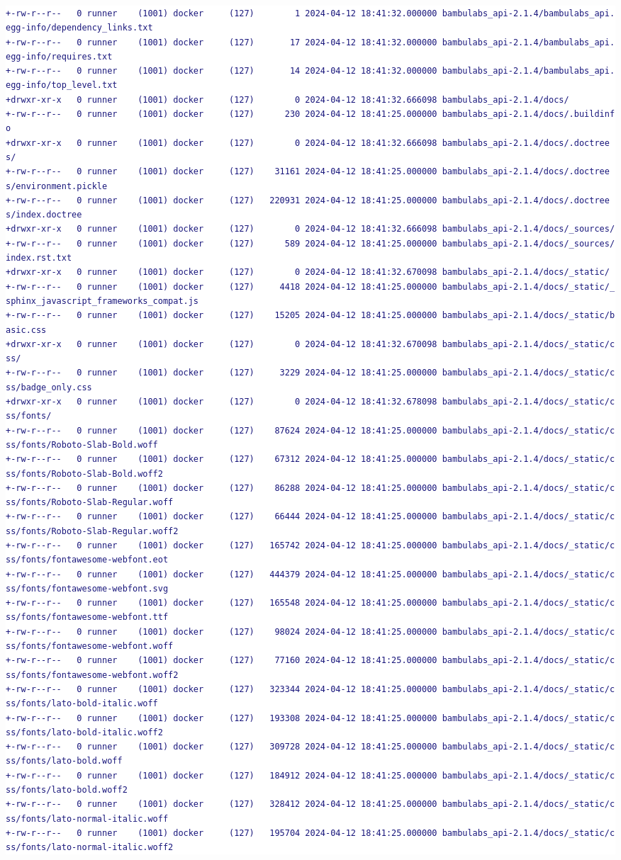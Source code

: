 ```diff
+-rw-r--r--   0 runner    (1001) docker     (127)        1 2024-04-12 18:41:32.000000 bambulabs_api-2.1.4/bambulabs_api.egg-info/dependency_links.txt
+-rw-r--r--   0 runner    (1001) docker     (127)       17 2024-04-12 18:41:32.000000 bambulabs_api-2.1.4/bambulabs_api.egg-info/requires.txt
+-rw-r--r--   0 runner    (1001) docker     (127)       14 2024-04-12 18:41:32.000000 bambulabs_api-2.1.4/bambulabs_api.egg-info/top_level.txt
+drwxr-xr-x   0 runner    (1001) docker     (127)        0 2024-04-12 18:41:32.666098 bambulabs_api-2.1.4/docs/
+-rw-r--r--   0 runner    (1001) docker     (127)      230 2024-04-12 18:41:25.000000 bambulabs_api-2.1.4/docs/.buildinfo
+drwxr-xr-x   0 runner    (1001) docker     (127)        0 2024-04-12 18:41:32.666098 bambulabs_api-2.1.4/docs/.doctrees/
+-rw-r--r--   0 runner    (1001) docker     (127)    31161 2024-04-12 18:41:25.000000 bambulabs_api-2.1.4/docs/.doctrees/environment.pickle
+-rw-r--r--   0 runner    (1001) docker     (127)   220931 2024-04-12 18:41:25.000000 bambulabs_api-2.1.4/docs/.doctrees/index.doctree
+drwxr-xr-x   0 runner    (1001) docker     (127)        0 2024-04-12 18:41:32.666098 bambulabs_api-2.1.4/docs/_sources/
+-rw-r--r--   0 runner    (1001) docker     (127)      589 2024-04-12 18:41:25.000000 bambulabs_api-2.1.4/docs/_sources/index.rst.txt
+drwxr-xr-x   0 runner    (1001) docker     (127)        0 2024-04-12 18:41:32.670098 bambulabs_api-2.1.4/docs/_static/
+-rw-r--r--   0 runner    (1001) docker     (127)     4418 2024-04-12 18:41:25.000000 bambulabs_api-2.1.4/docs/_static/_sphinx_javascript_frameworks_compat.js
+-rw-r--r--   0 runner    (1001) docker     (127)    15205 2024-04-12 18:41:25.000000 bambulabs_api-2.1.4/docs/_static/basic.css
+drwxr-xr-x   0 runner    (1001) docker     (127)        0 2024-04-12 18:41:32.670098 bambulabs_api-2.1.4/docs/_static/css/
+-rw-r--r--   0 runner    (1001) docker     (127)     3229 2024-04-12 18:41:25.000000 bambulabs_api-2.1.4/docs/_static/css/badge_only.css
+drwxr-xr-x   0 runner    (1001) docker     (127)        0 2024-04-12 18:41:32.678098 bambulabs_api-2.1.4/docs/_static/css/fonts/
+-rw-r--r--   0 runner    (1001) docker     (127)    87624 2024-04-12 18:41:25.000000 bambulabs_api-2.1.4/docs/_static/css/fonts/Roboto-Slab-Bold.woff
+-rw-r--r--   0 runner    (1001) docker     (127)    67312 2024-04-12 18:41:25.000000 bambulabs_api-2.1.4/docs/_static/css/fonts/Roboto-Slab-Bold.woff2
+-rw-r--r--   0 runner    (1001) docker     (127)    86288 2024-04-12 18:41:25.000000 bambulabs_api-2.1.4/docs/_static/css/fonts/Roboto-Slab-Regular.woff
+-rw-r--r--   0 runner    (1001) docker     (127)    66444 2024-04-12 18:41:25.000000 bambulabs_api-2.1.4/docs/_static/css/fonts/Roboto-Slab-Regular.woff2
+-rw-r--r--   0 runner    (1001) docker     (127)   165742 2024-04-12 18:41:25.000000 bambulabs_api-2.1.4/docs/_static/css/fonts/fontawesome-webfont.eot
+-rw-r--r--   0 runner    (1001) docker     (127)   444379 2024-04-12 18:41:25.000000 bambulabs_api-2.1.4/docs/_static/css/fonts/fontawesome-webfont.svg
+-rw-r--r--   0 runner    (1001) docker     (127)   165548 2024-04-12 18:41:25.000000 bambulabs_api-2.1.4/docs/_static/css/fonts/fontawesome-webfont.ttf
+-rw-r--r--   0 runner    (1001) docker     (127)    98024 2024-04-12 18:41:25.000000 bambulabs_api-2.1.4/docs/_static/css/fonts/fontawesome-webfont.woff
+-rw-r--r--   0 runner    (1001) docker     (127)    77160 2024-04-12 18:41:25.000000 bambulabs_api-2.1.4/docs/_static/css/fonts/fontawesome-webfont.woff2
+-rw-r--r--   0 runner    (1001) docker     (127)   323344 2024-04-12 18:41:25.000000 bambulabs_api-2.1.4/docs/_static/css/fonts/lato-bold-italic.woff
+-rw-r--r--   0 runner    (1001) docker     (127)   193308 2024-04-12 18:41:25.000000 bambulabs_api-2.1.4/docs/_static/css/fonts/lato-bold-italic.woff2
+-rw-r--r--   0 runner    (1001) docker     (127)   309728 2024-04-12 18:41:25.000000 bambulabs_api-2.1.4/docs/_static/css/fonts/lato-bold.woff
+-rw-r--r--   0 runner    (1001) docker     (127)   184912 2024-04-12 18:41:25.000000 bambulabs_api-2.1.4/docs/_static/css/fonts/lato-bold.woff2
+-rw-r--r--   0 runner    (1001) docker     (127)   328412 2024-04-12 18:41:25.000000 bambulabs_api-2.1.4/docs/_static/css/fonts/lato-normal-italic.woff
+-rw-r--r--   0 runner    (1001) docker     (127)   195704 2024-04-12 18:41:25.000000 bambulabs_api-2.1.4/docs/_static/css/fonts/lato-normal-italic.woff2
```